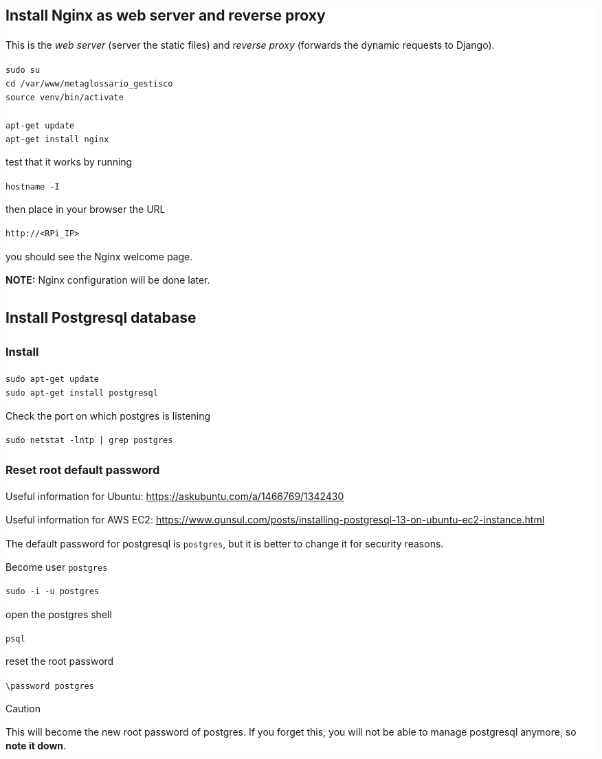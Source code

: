 
## Install Nginx as web server and reverse proxy

This is the *web server* (server the static files) and *reverse proxy* (forwards the dynamic requests to Django).

    sudo su
    cd /var/www/metaglossario_gestisco
    source venv/bin/activate

    apt-get update
    apt-get install nginx

test that it works by running

    hostname -I

then place in your browser the URL

    http://<RPi_IP>

you should see the Nginx welcome page.

**NOTE:** Nginx configuration will be done later.


## Install Postgresql database

### Install

    sudo apt-get update
    sudo apt-get install postgresql

Check the port on which postgres is listening

    sudo netstat -lntp | grep postgres

### Reset root default password

Useful information for Ubuntu: https://askubuntu.com/a/1466769/1342430

Useful information for AWS EC2: https://www.qunsul.com/posts/installing-postgresql-13-on-ubuntu-ec2-instance.html

The default password for postgresql is `postgres`, but it is better to change it for security reasons.

Become user `postgres`

    sudo -i -u postgres

open the postgres shell

    psql

reset the root password

    \password postgres

> [!CAUTION]
> This will become the new root password of postgres.
> If you forget this, you will not be able to manage postgresql anymore, so **note it down**.

